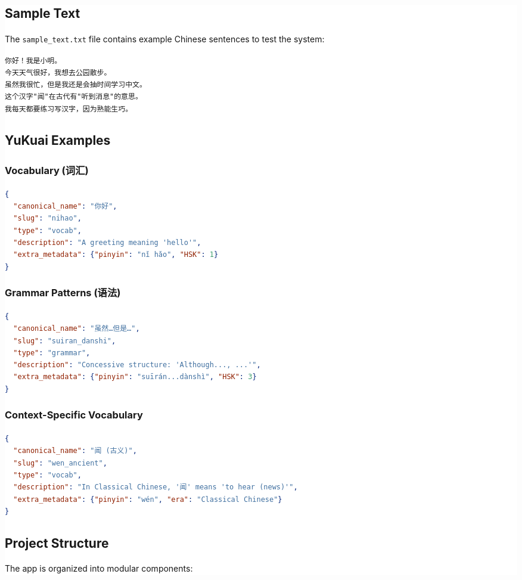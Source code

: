 ## Sample Text

The `sample_text.txt` file contains example Chinese sentences to test the system:

```
你好！我是小明。
今天天气很好，我想去公园散步。
虽然我很忙，但是我还是会抽时间学习中文。
这个汉字"闻"在古代有"听到消息"的意思。
我每天都要练习写汉字，因为熟能生巧。
```

## YuKuai Examples

### Vocabulary (词汇)
```json
{
  "canonical_name": "你好",
  "slug": "nihao",
  "type": "vocab",
  "description": "A greeting meaning 'hello'",
  "extra_metadata": {"pinyin": "nǐ hǎo", "HSK": 1}
}
```

### Grammar Patterns (语法)
```json
{
  "canonical_name": "虽然…但是…",
  "slug": "suiran_danshi",
  "type": "grammar",
  "description": "Concessive structure: 'Although..., ...'",
  "extra_metadata": {"pinyin": "suīrán...dànshì", "HSK": 3}
}
```

### Context-Specific Vocabulary
```json
{
  "canonical_name": "闻 (古义)",
  "slug": "wen_ancient",
  "type": "vocab",
  "description": "In Classical Chinese, '闻' means 'to hear (news)'",
  "extra_metadata": {"pinyin": "wén", "era": "Classical Chinese"}
}
```

## Project Structure

The app is organized into modular components:
